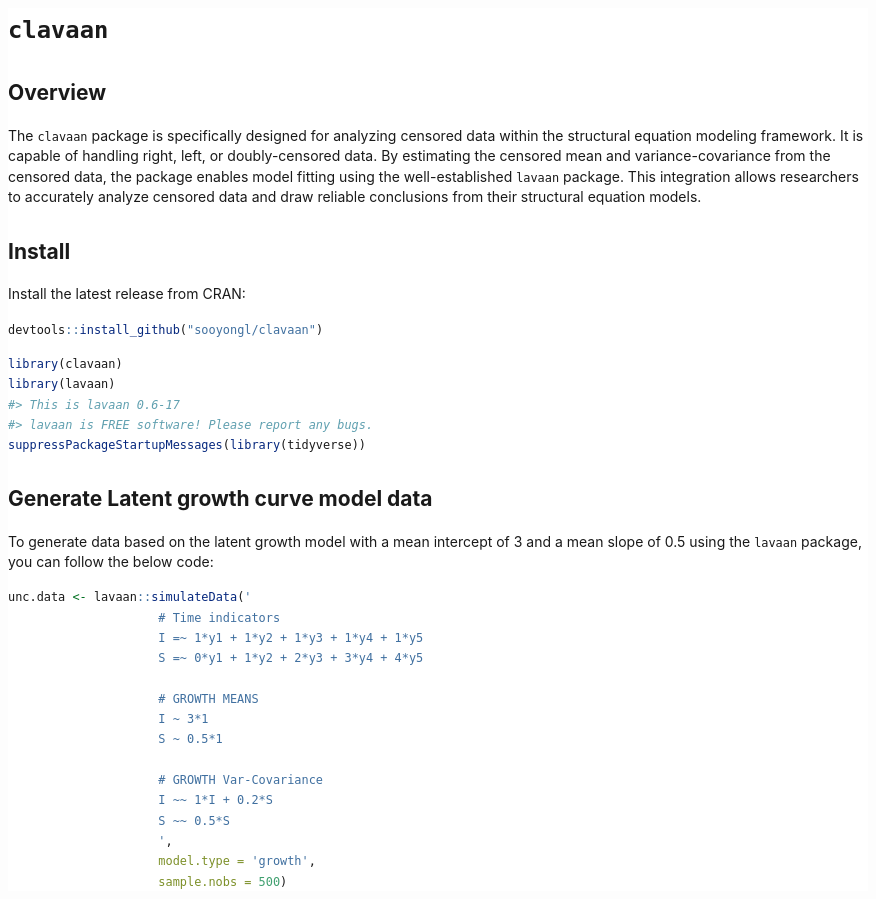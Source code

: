 
# `clavaan`

## Overview

The `clavaan` package is specifically designed for analyzing censored
data within the structural equation modeling framework. It is capable of
handling right, left, or doubly-censored data. By estimating the
censored mean and variance-covariance from the censored data, the
package enables model fitting using the well-established `lavaan`
package. This integration allows researchers to accurately analyze
censored data and draw reliable conclusions from their structural
equation models.

## Install

Install the latest release from CRAN:

``` r
devtools::install_github("sooyongl/clavaan")
```



``` r
library(clavaan)
library(lavaan)
#> This is lavaan 0.6-17
#> lavaan is FREE software! Please report any bugs.
suppressPackageStartupMessages(library(tidyverse))
```

## Generate Latent growth curve model data

To generate data based on the latent growth model with a mean intercept
of 3 and a mean slope of 0.5 using the `lavaan` package, you can follow
the below code:

``` r
unc.data <- lavaan::simulateData('
                     # Time indicators            
                     I =~ 1*y1 + 1*y2 + 1*y3 + 1*y4 + 1*y5
                     S =~ 0*y1 + 1*y2 + 2*y3 + 3*y4 + 4*y5

                     # GROWTH MEANS
                     I ~ 3*1
                     S ~ 0.5*1
                     
                     # GROWTH Var-Covariance
                     I ~~ 1*I + 0.2*S
                     S ~~ 0.5*S
                     ', 
                     model.type = 'growth',
                     sample.nobs = 500)
```
